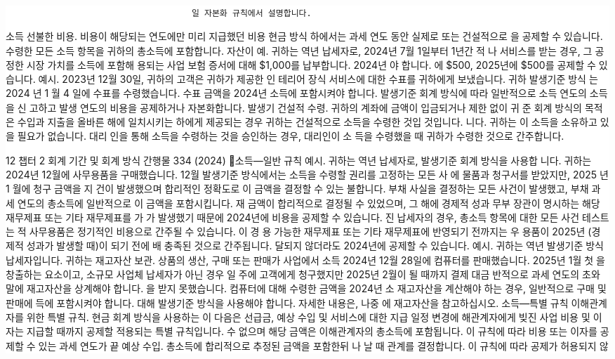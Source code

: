                                          일 자본화 규칙에서 설명합니다.
소득
                                         선불한 비용. 비용이 해당되는 연도에만 미리 지급했던 비용
현금 방식 하에서는 과세 연도 동안 실제로 또는 건설적으로         을 공제할 수 있습니다.
수령한 모든 소득 항목을 귀하의 총소득에 포함합니다. 자산이          예. 귀하는 역년 납세자로, 2024년 7월 1일부터 1년간 적
나 서비스를 받는 경우, 그 공정한 시장 가치를 소득에 포함해       용되는 사업 보험 증서에 대해 $1,000를 납부합니다. 2024년
야 합니다.                                   에 $500, 2025년에 $500를 공제할 수 있습니다.
  예시. 2023년 12월 30일, 귀하의 고객은 귀하가 제공한 인
테리어 장식 서비스에 대한 수표를 귀하에게 보냈습니다. 귀하        발생기준 방식
는 2024 년 1 월 4 일에 수표를 수령했습니다. 수표 금액을
2024년 소득에 포함시켜야 합니다.                     발생기준 회계 방식에 따라 일반적으로 소득 연도의 소득을 신
                                         고하고 발생 연도의 비용을 공제하거나 자본화합니다. 발생기
건설적 수령. 귀하의 계좌에 금액이 입금되거나 제한 없이 귀        준 회계 방식의 목적은 수입과 지출을 올바른 해에 일치시키는
하에게 제공되는 경우 귀하는 건설적으로 소득을 수령한 것입         것입니다.
니다. 귀하는 이 소득을 소유하고 있을 필요가 없습니다. 대리
인을 통해 소득을 수령하는 것을 승인하는 경우, 대리인이 소
득을 수령했을 때 귀하가 수령한 것으로 간주합니다.

12                           챕터 2   회계 기간 및 회계 방식                 간행물 334 (2024)
소득—일반 규칙                                   예시. 귀하는 역년 납세자로, 발생기준 회계 방식을 사용합
                                         니다. 귀하는 2024년 12월에 사무용품을 구매했습니다. 12월
발생기준 방식에서는 소득을 수령할 권리를 고정하는 모든 사         에 물품과 청구서를 받았지만, 2025 년 1 월에 청구 금액을 지
건이 발생했으며 합리적인 정확도로 이 금액을 결정할 수 있는        불합니다. 부채 사실을 결정하는 모든 사건이 발생했고, 부채
과세 연도의 총소득에 일반적으로 이 금액을 포함시킵니다. 재        금액이 합리적으로 결정될 수 있었으며, 그 해에 경제적 성과
무부 장관이 명시하는 해당 재무제표 또는 기타 재무제표를 가        가 발생했기 때문에 2024년에 비용을 공제할 수 있습니다.
진 납세자의 경우, 총소득 항목에 대한 모든 사건 테스트는 적         사무용품은 정기적인 비용으로 간주될 수 있습니다. 이 경
용 가능한 재무제표 또는 기타 재무제표에 반영되기 전까지는         우 용품이 2025년 (경제적 성과가 발생할 때)이 되기 전에 배
충족된 것으로 간주됩니다.                           달되지 않더라도 2024년에 공제할 수 있습니다.
  예시. 귀하는 역년 발생기준 방식 납세자입니다. 귀하는         재고자산 보관. 상품의 생산, 구매 또는 판매가 사업에서 소득
2024년 12월 28일에 컴퓨터를 판매했습니다. 2025년 1월 첫   을 창출하는 요소이고, 소규모 사업체 납세자가 아닌 경우 일
주에 고객에게 청구했지만 2025년 2월이 될 때까지 결제 대금      반적으로 과세 연도의 초와 말에 재고자산을 상계해야 합니다.
을 받지 못했습니다. 컴퓨터에 대해 수령한 금액을 2024년 소      재고자산을 계산해야 하는 경우, 일반적으로 구매 및 판매에
득에 포함시켜야 합니다.                            대해 발생기준 방식을 사용해야 합니다. 자세한 내용은, 나중
                                         에 재고자산을 참고하십시오.
소득—특별 규칙
                                         이해관계자를 위한 특별 규칙. 현금 회계 방식을 사용하는 이
다음은 선급금, 예상 수입 및 서비스에 대한 지급 일정 변경에       해관계자에게 빚진 사업 비용 및 이자는 지급할 때까지 공제할
적용되는 특별 규칙입니다.                           수 없으며 해당 금액은 이해관계자의 총소득에 포함됩니다. 이
                                         규칙에 따라 비용 또는 이자를 공제할 수 있는 과세 연도가 끝
예상 수입. 총소득에 합리적으로 추정된 금액을 포함한뒤 나         날 때 관계를 결정합니다. 이 규칙에 따라 공제가 허용되지 않
